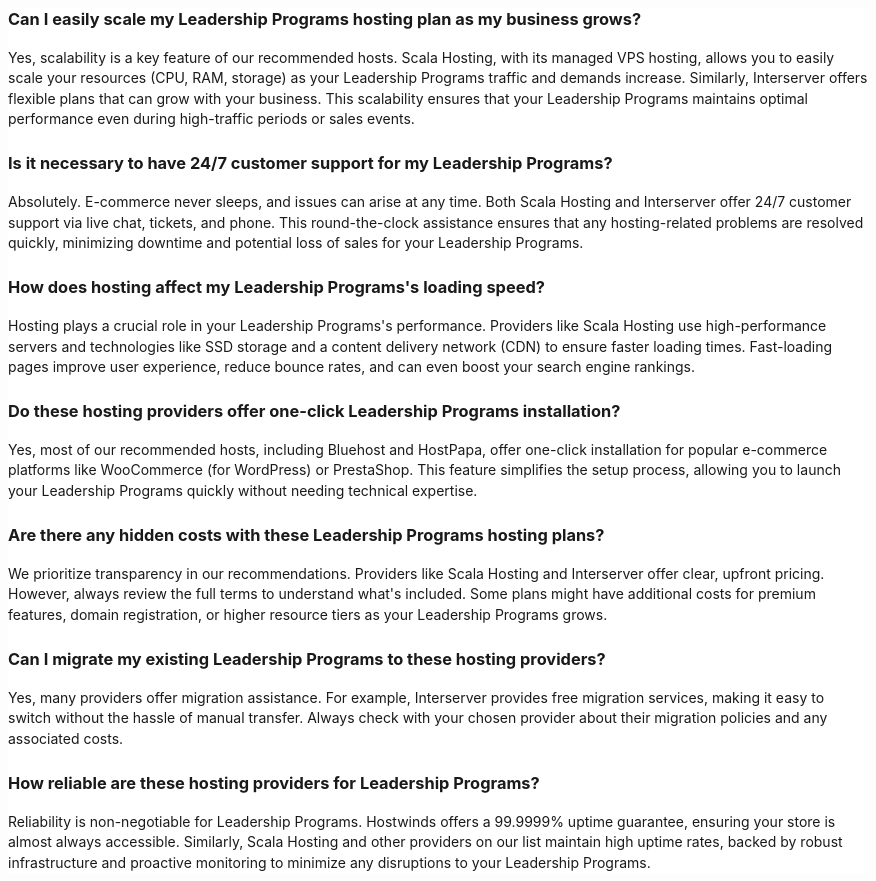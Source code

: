 ### Can I easily scale my Leadership Programs hosting plan as my business grows? 
Yes, scalability is a key feature of our recommended hosts. Scala Hosting, with its managed VPS hosting, allows you to easily scale your resources (CPU, RAM, storage) as your Leadership Programs traffic and demands increase. Similarly, Interserver offers flexible plans that can grow with your business. This scalability ensures that your Leadership Programs maintains optimal performance even during high-traffic periods or sales events.

### Is it necessary to have 24/7 customer support for my Leadership Programs? 
Absolutely. E-commerce never sleeps, and issues can arise at any time. Both Scala Hosting and Interserver offer 24/7 customer support via live chat, tickets, and phone. This round-the-clock assistance ensures that any hosting-related problems are resolved quickly, minimizing downtime and potential loss of sales for your Leadership Programs.

### How does hosting affect my Leadership Programs's loading speed? 
Hosting plays a crucial role in your Leadership Programs's performance. Providers like Scala Hosting use high-performance servers and technologies like SSD storage and a content delivery network (CDN) to ensure faster loading times. Fast-loading pages improve user experience, reduce bounce rates, and can even boost your search engine rankings.

### Do these hosting providers offer one-click Leadership Programs installation? 
Yes, most of our recommended hosts, including Bluehost and HostPapa, offer one-click installation for popular e-commerce platforms like WooCommerce (for WordPress) or PrestaShop. This feature simplifies the setup process, allowing you to launch your Leadership Programs quickly without needing technical expertise.

### Are there any hidden costs with these Leadership Programs hosting plans? 
We prioritize transparency in our recommendations. Providers like Scala Hosting and Interserver offer clear, upfront pricing. However, always review the full terms to understand what's included. Some plans might have additional costs for premium features, domain registration, or higher resource tiers as your Leadership Programs grows.

### Can I migrate my existing Leadership Programs to these hosting providers? 
Yes, many providers offer migration assistance. For example, Interserver provides free migration services, making it easy to switch without the hassle of manual transfer. Always check with your chosen provider about their migration policies and any associated costs.

### How reliable are these hosting providers for Leadership Programs? 
Reliability is non-negotiable for Leadership Programs. Hostwinds offers a 99.9999% uptime guarantee, ensuring your store is almost always accessible. Similarly, Scala Hosting and other providers on our list maintain high uptime rates, backed by robust infrastructure and proactive monitoring to minimize any disruptions to your Leadership Programs.
